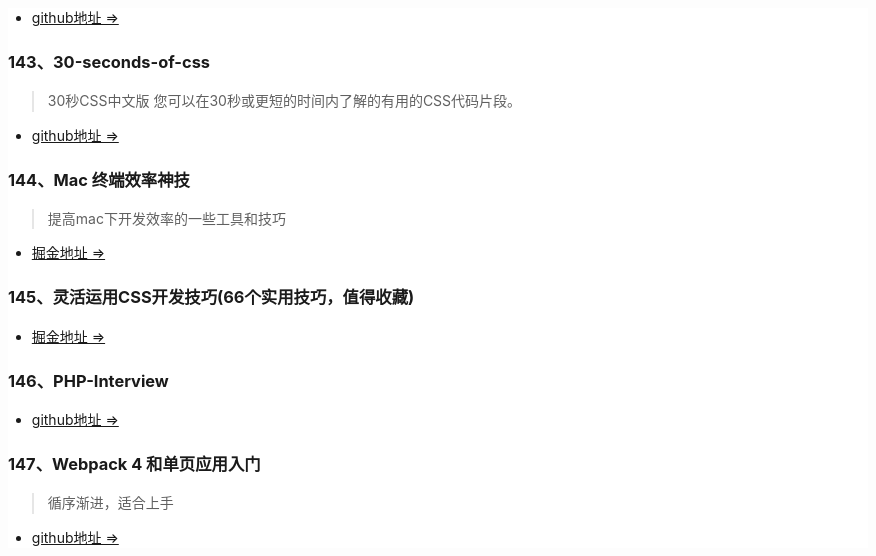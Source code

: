 - [github地址 =>](https://github.com/the-road-to-learn-react/the-road-to-learn-react-chinese)

### 143、30-seconds-of-css

>  30秒CSS中文版 您可以在30秒或更短的时间内了解的有用的CSS代码片段。

- [github地址 =>](https://github.com/kujian/30-seconds-of-css)

### 144、Mac 终端效率神技

>  提高mac下开发效率的一些工具和技巧

- [掘金地址 =>](https://juejin.im/post/5d91a07d6fb9a04de96e7cb0)

### 145、灵活运用CSS开发技巧(66个实用技巧，值得收藏)

- [掘金地址 =>](https://juejin.im/post/5d4d0ec651882549594e7293)

### 146、PHP-Interview

- [github地址 =>](https://github.com/xianyunyh/PHP-Interview)

### 147、Webpack 4 和单页应用入门

> 循序渐进，适合上手

- [github地址 =>](https://github.com/wallstreetcn/webpack-and-spa-guide)




